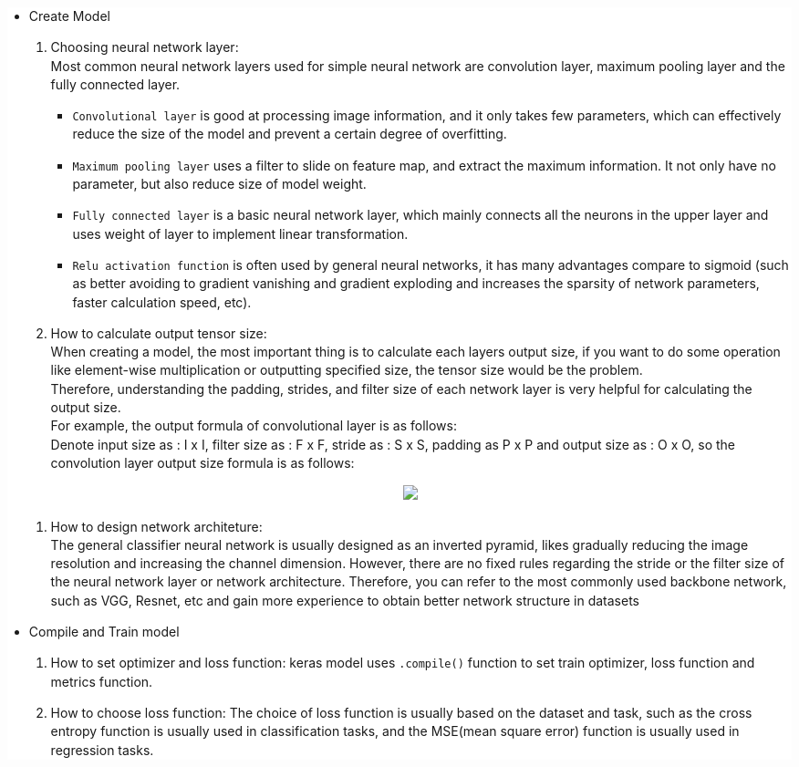 * Create Model
   1. Choosing neural network layer:  
   Most common neural network layers used for simple neural network are convolution layer, 
   maximum pooling layer and the fully connected layer.
        * `Convolutional layer` is good at processing image information, and 
        it only takes few parameters, which can effectively reduce the size of the model 
        and prevent a certain degree of overfitting.
        
        * `Maximum pooling layer` uses a filter to slide on feature map, and extract
        the maximum information. It not only have no parameter, but also reduce size of model weight.
        
        * `Fully connected layer` is a basic neural network layer, which mainly connects 
        all the neurons in the upper layer and uses weight of layer to implement linear transformation.
        
        * `Relu activation function` is often used by general neural networks, it has many advantages compare to 
        sigmoid (such as better avoiding to gradient vanishing and gradient exploding and increases the sparsity of 
        network parameters, faster calculation speed, etc).
        
   2. How to calculate output tensor size:  
   When creating a model, the most important thing is to calculate each layers output size, if
   you want to do some operation like element-wise multiplication or outputting specified size, the tensor size 
   would be the problem.  
   Therefore, understanding the padding, strides, and filter size of each network layer is very 
   helpful for calculating the output size.  
   For example, the output formula of convolutional layer is as follows:  
   Denote input size as : I x I, filter size as : F x F, stride as : S x S, padding as P x P
   and output size as : O x O, so the convolution layer output size formula is as follows:
     
     <p align="center">
     <img src="https://latex.codecogs.com/png.latex?O=\frac{I-F+2P}{S}+1">
     </p>
   
   1. How to design network architeture:  
   The general classifier neural network is usually designed as an inverted pyramid, likes
   gradually reducing the image resolution and increasing the channel dimension.
   However, there are no fixed rules regarding the stride or the filter size of the neural network layer or network architecture. 
   Therefore, you can refer to the most commonly used backbone network, such as VGG, Resnet, etc and gain more experience to obtain 
   better network structure in datasets 
  
* Compile and Train model
   1. How to set optimizer and loss function:
   keras model uses `.compile()` function to set train optimizer, loss function and metrics function.
   
   2. How to choose loss function:
   The choice of loss function is usually based on the dataset and task, such as the cross entropy function 
   is usually used in classification tasks, and the MSE(mean square error) function is usually used in regression tasks.  
   